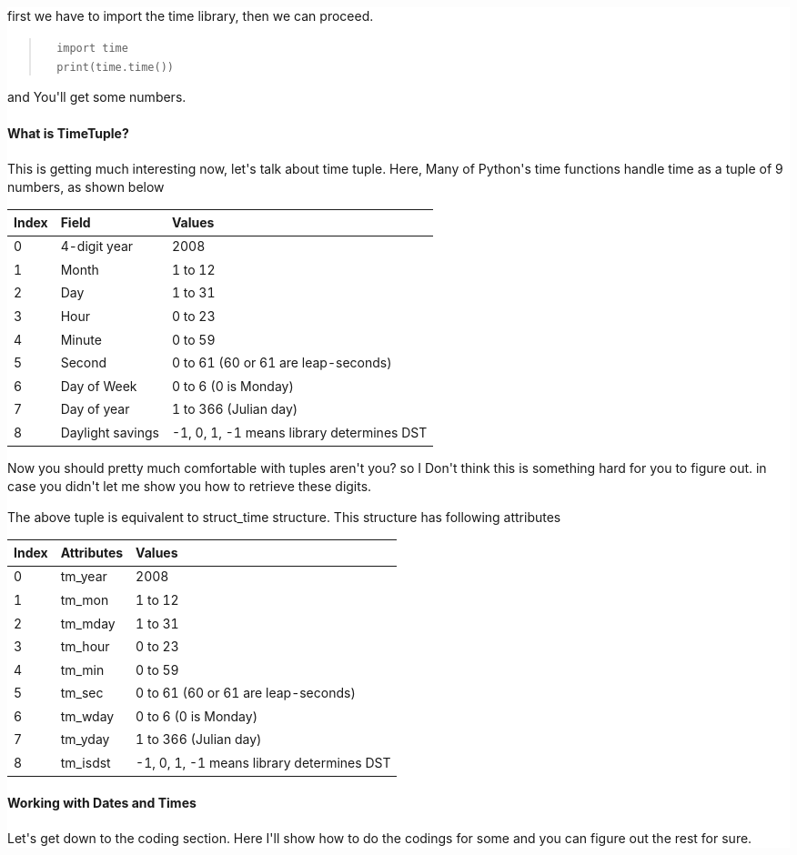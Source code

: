 first we have to import the time library, then we can proceed.

>       import time
>       print(time.time())

and You'll get some numbers.

#### What is TimeTuple?
This is getting much interesting now, let's talk about time tuple. Here, Many of Python's time functions handle time as a tuple of 9 numbers, as shown below

| Index | Field            | Values                                    |
| :---- | :--------------- | :---------------------------------------- |
| 0     | 4-digit year     | 2008                                      |
| 1     | Month            | 1 to 12                                   |
| 2     | Day              | 1 to 31                                   |
| 3     | Hour             | 0 to 23                                   |
| 4     | Minute           | 0 to 59                                   |
| 5     | Second           | 0 to 61 (60 or 61 are leap-seconds)       |
| 6     | Day of Week      | 0 to 6 (0 is Monday)                      |
| 7     | Day of year      | 1 to 366 (Julian day)                     |
| 8     | Daylight savings | -1, 0, 1, -1 means library determines DST |

Now you should pretty much comfortable with tuples aren't you? so I Don't think this is something hard for you to figure out. in case you didn't let me show you how to retrieve these digits.

The above tuple is equivalent to struct_time structure. This structure has following attributes

| Index | Attributes | Values                                    |
| :---- | :--------- | :---------------------------------------- |
| 0     | tm_year    | 2008                                      |
| 1     | tm_mon     | 1 to 12                                   |
| 2     | tm_mday    | 1 to 31                                   |
| 3     | tm_hour    | 0 to 23                                   |
| 4     | tm_min     | 0 to 59                                   |
| 5     | tm_sec     | 0 to 61 (60 or 61 are leap-seconds)       |
| 6     | tm_wday    | 0 to 6 (0 is Monday)                      |
| 7     | tm_yday    | 1 to 366 (Julian day)                     |
| 8     | tm_isdst   | -1, 0, 1, -1 means library determines DST |

#### Working with Dates and Times
Let's get down to the coding section. Here I'll show how to do the codings for some and you can figure out the rest for sure.
